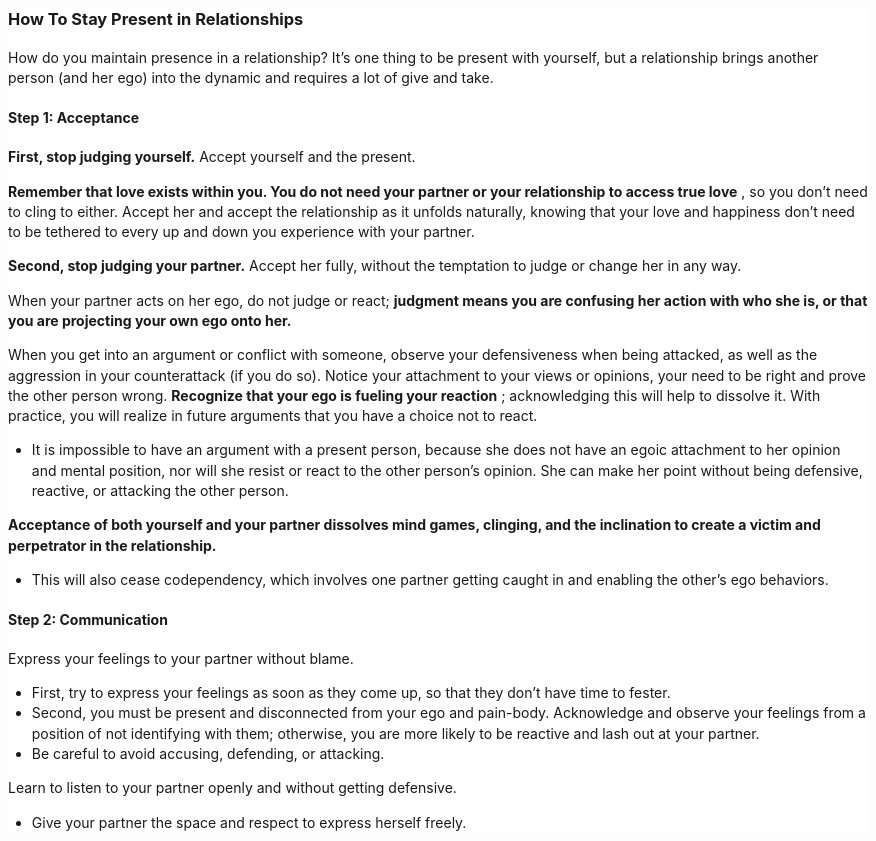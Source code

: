 

### How To Stay Present in Relationships

How do you maintain presence in a relationship? It’s one thing to be present with yourself, but a relationship brings another person (and her ego) into the dynamic and requires a lot of give and take.

#### Step 1: Acceptance

**First, stop judging yourself.** Accept yourself and the present.

**Remember that love exists within you. You do not need your partner or your relationship to access true love** , so you don’t need to cling to either. Accept her and accept the relationship as it unfolds naturally, knowing that your love and happiness don’t need to be tethered to every up and down you experience with your partner.

**Second, stop judging your partner.** Accept her fully, without the temptation to judge or change her in any way.

When your partner acts on her ego, do not judge or react; **judgment means you are confusing her action with who she is, or that you are projecting your own ego onto her.**

When you get into an argument or conflict with someone, observe your defensiveness when being attacked, as well as the aggression in your counterattack (if you do so). Notice your attachment to your views or opinions, your need to be right and prove the other person wrong. **Recognize that your ego is fueling your reaction** ; acknowledging this will help to dissolve it. With practice, you will realize in future arguments that you have a choice not to react.

  * It is impossible to have an argument with a present person, because she does not have an egoic attachment to her opinion and mental position, nor will she resist or react to the other person’s opinion. She can make her point without being defensive, reactive, or attacking the other person. 



**Acceptance of both yourself and your partner dissolves mind games, clinging, and the inclination to create a victim and perpetrator in the relationship.**

  * This will also cease codependency, which involves one partner getting caught in and enabling the other’s ego behaviors. 



#### Step 2: Communication

Express your feelings to your partner without blame.

  * First, try to express your feelings as soon as they come up, so that they don’t have time to fester. 
  * Second, you must be present and disconnected from your ego and pain-body. Acknowledge and observe your feelings from a position of not identifying with them; otherwise, you are more likely to be reactive and lash out at your partner. 
  * Be careful to avoid accusing, defending, or attacking. 



Learn to listen to your partner openly and without getting defensive.

  * Give your partner the space and respect to express herself freely.
